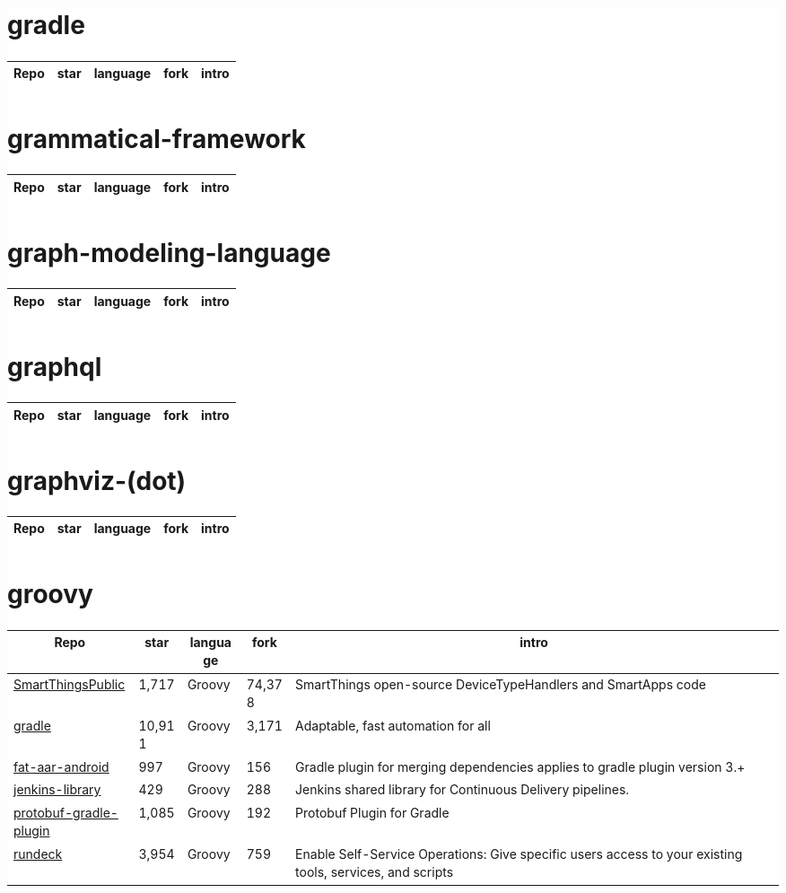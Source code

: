 

# gradle

Repo|star|language|fork|intro
-|-|-|-|-



# grammatical-framework

Repo|star|language|fork|intro
-|-|-|-|-



# graph-modeling-language

Repo|star|language|fork|intro
-|-|-|-|-



# graphql

Repo|star|language|fork|intro
-|-|-|-|-



# graphviz-(dot)

Repo|star|language|fork|intro
-|-|-|-|-



# groovy

Repo|star|language|fork|intro
-|-|-|-|-
[SmartThingsPublic](https://github.com/SmartThingsCommunity/SmartThingsPublic)|1,717|Groovy|74,378|SmartThings open-source DeviceTypeHandlers and SmartApps code
[gradle](https://github.com/gradle/gradle)|10,911|Groovy|3,171|Adaptable, fast automation for all
[fat-aar-android](https://github.com/kezong/fat-aar-android)|997|Groovy|156|Gradle plugin for merging dependencies applies to gradle plugin version 3.+
[jenkins-library](https://github.com/SAP/jenkins-library)|429|Groovy|288|Jenkins shared library for Continuous Delivery pipelines.
[protobuf-gradle-plugin](https://github.com/google/protobuf-gradle-plugin)|1,085|Groovy|192|Protobuf Plugin for Gradle
[rundeck](https://github.com/rundeck/rundeck)|3,954|Groovy|759|Enable Self-Service Operations: Give specific users access to your existing tools, services, and scripts

